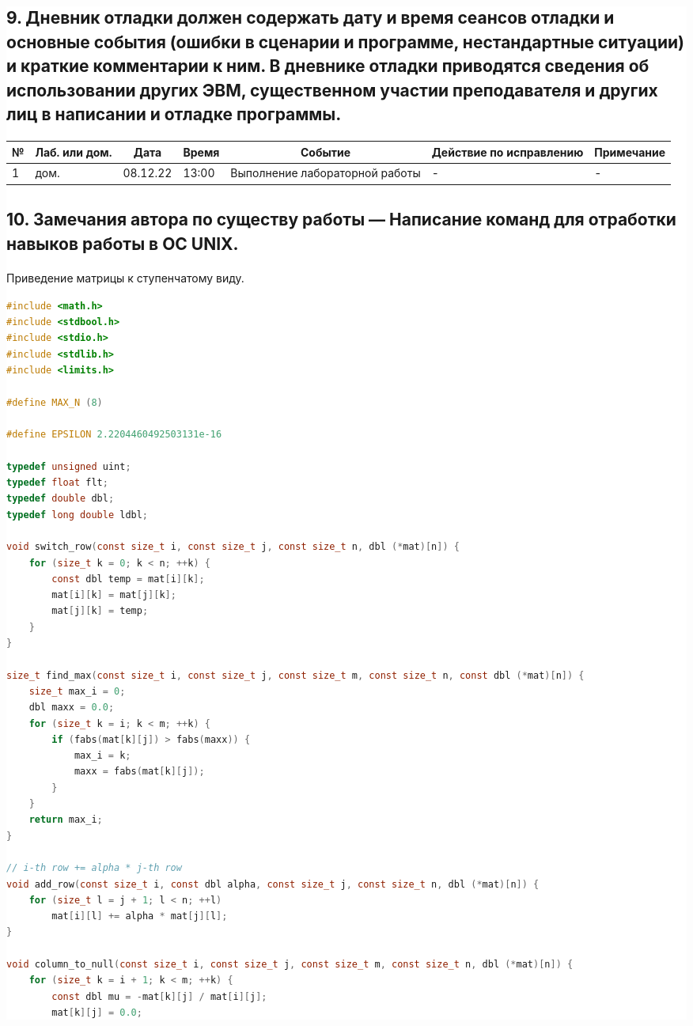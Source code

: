 ## 9. Дневник отладки должен содержать дату и время сеансов отладки и основные события (ошибки в сценарии и программе, нестандартные ситуации) и краткие комментарии к ним. В дневнике отладки приводятся сведения об использовании других ЭВМ, существенном участии преподавателя и других лиц в написании и отладке программы.

| № |  Лаб. или дом. | Дата | Время | Событие | Действие по исправлению | Примечание |
| ------ | ------ | ------ | ------ | ------ | ------ | ------ |
| 1 | дом. | 08.12.22 | 13:00 | Выполнение лабораторной работы | - | - |
## 10. Замечания автора по существу работы — Написание команд для отработки навыков работы в ОС UNIX.
Приведение матрицы к ступенчатому виду.
``` :src/lab15-2.c
#include <math.h>
#include <stdbool.h>
#include <stdio.h>
#include <stdlib.h>
#include <limits.h>

#define MAX_N (8)

#define EPSILON 2.2204460492503131e-16

typedef unsigned uint;
typedef float flt;
typedef double dbl;
typedef long double ldbl;

void switch_row(const size_t i, const size_t j, const size_t n, dbl (*mat)[n]) {
    for (size_t k = 0; k < n; ++k) {
        const dbl temp = mat[i][k];
        mat[i][k] = mat[j][k];
        mat[j][k] = temp;
    }
}

size_t find_max(const size_t i, const size_t j, const size_t m, const size_t n, const dbl (*mat)[n]) {
    size_t max_i = 0;
    dbl maxx = 0.0;
    for (size_t k = i; k < m; ++k) {
        if (fabs(mat[k][j]) > fabs(maxx)) {
            max_i = k;
            maxx = fabs(mat[k][j]);
        }
    }
    return max_i;
}

// i-th row += alpha * j-th row
void add_row(const size_t i, const dbl alpha, const size_t j, const size_t n, dbl (*mat)[n]) {
    for (size_t l = j + 1; l < n; ++l)
        mat[i][l] += alpha * mat[j][l];
}

void column_to_null(const size_t i, const size_t j, const size_t m, const size_t n, dbl (*mat)[n]) {
    for (size_t k = i + 1; k < m; ++k) {
        const dbl mu = -mat[k][j] / mat[i][j];
        mat[k][j] = 0.0;
```